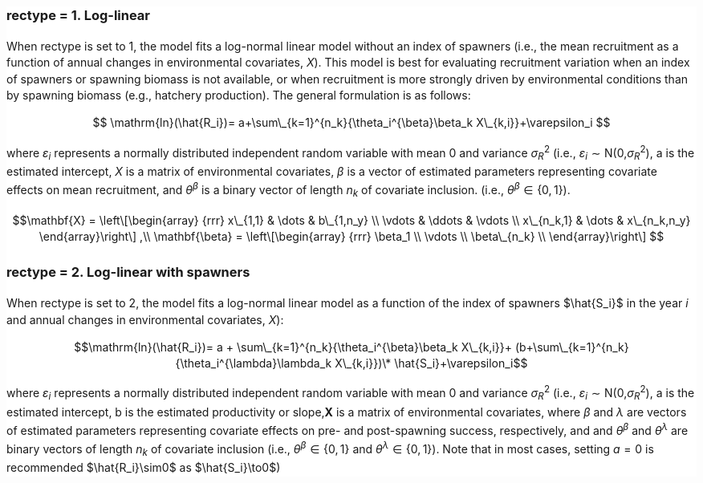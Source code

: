 ### rectype = 1. Log-linear

When rectype is set to 1, the model fits a log-normal linear model
without an index of spawners (i.e., the mean recruitment as a function
of annual changes in environmental covariates, *X*). This model is best
for evaluating recruitment variation when an index of spawners or
spawning biomass is not available, or when recruitment is more strongly
driven by environmental conditions than by spawning biomass (e.g.,
hatchery production). The general formulation is as follows:

$$ \mathrm{ln}(\hat{R_i})= a+\sum\_{k=1}^{n_k}{\theta_i^{\beta}\beta_k X\_{k,i}}+\varepsilon_i $$

where *ε*<sub>*i*</sub> represents a normally distributed independent
random variable with mean 0 and variance *σ*<sub>*R*</sub><sup>2</sup>
(i.e., *ε*<sub>*i*</sub> ∼ N(0,*σ*<sub>*R*</sub><sup>2</sup>), a is the
estimated intercept, *X* is a matrix of environmental covariates, *β* is
a vector of estimated parameters representing covariate effects on mean
recruitment, and *θ*<sup>*β*</sup> is a binary vector of length
*n*<sub>*k*</sub> of covariate inclusion. (i.e.,
*θ*<sup>*β*</sup> ∈ {0, 1}).

$$\mathbf{X} = \left\[\begin{array}
{rrr}
x\_{1,1} & \dots  & b\_{1,n_y} \\
\vdots & \ddots & \vdots \\
x\_{n_k,1} & \dots  & x\_{n_k,n_y} 
\end{array}\right\]
,\\ \mathbf{\beta} = \left\[\begin{array}
{rrr}
\beta_1 \\
\vdots  \\
\beta\_{n_k} \\
\end{array}\right\]
$$

### rectype = 2. Log-linear with spawners

When rectype is set to 2, the model fits a log-normal linear model as a
function of the index of spawners $\hat{S_i}$ in the year *i* and annual
changes in environmental covariates, *X*):

$$\mathrm{ln}(\hat{R_i})= a + \sum\_{k=1}^{n_k}{\theta_i^{\beta}\beta_k X\_{k,i}}+ (b+\sum\_{k=1}^{n_k}{\theta_i^{\lambda}\lambda_k X\_{k,i}})\* \hat{S_i}+\varepsilon_i$$

where *ε*<sub>*i*</sub> represents a normally distributed independent
random variable with mean 0 and variance *σ*<sub>*R*</sub><sup>2</sup>
(i.e., *ε*<sub>*i*</sub> ∼ N(0,*σ*<sub>*R*</sub><sup>2</sup>), a is the
estimated intercept, b is the estimated productivity or slope,**X** is a
matrix of environmental covariates, where *β* and *λ* are vectors of
estimated parameters representing covariate effects on pre- and
post-spawning success, respectively, and and *θ*<sup>*β*</sup> and
*θ*<sup>*λ*</sup> are binary vectors of length *n*<sub>*k*</sub> of
covariate inclusion (i.e., *θ*<sup>*β*</sup> ∈ {0, 1} and
*θ*<sup>*λ*</sup> ∈ {0, 1}). Note that in most cases, setting *a* = 0 is
recommended $\hat{R_i}\sim0$ as $\hat{S_i}\to0$)
